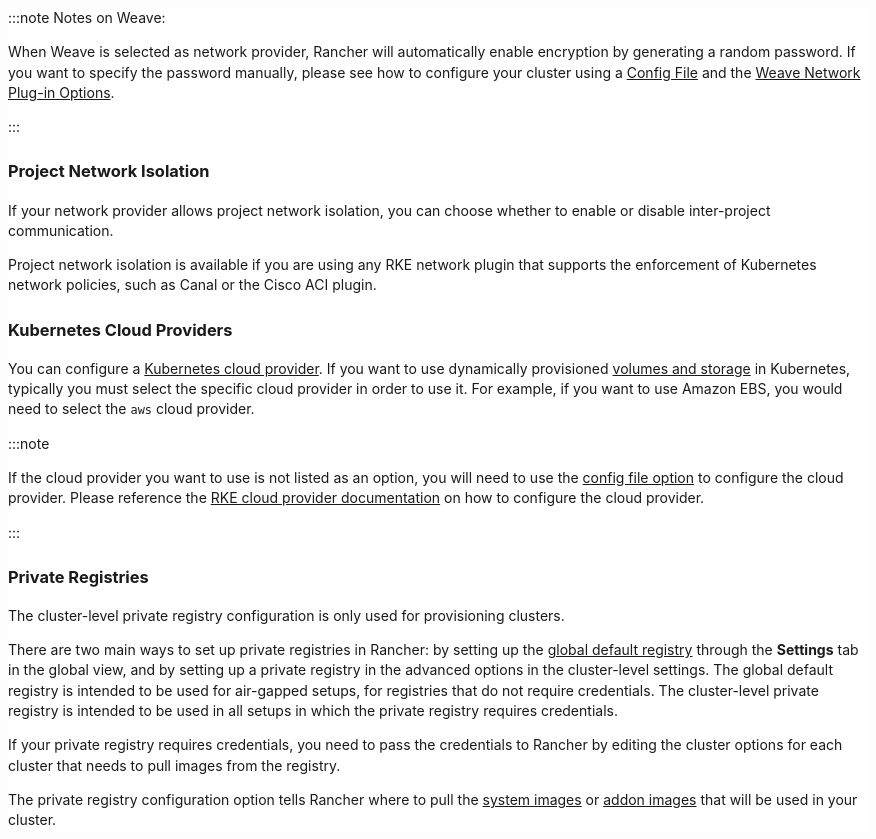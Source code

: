 <DeprecationWeave />

:::note Notes on Weave:

When Weave is selected as network provider, Rancher will automatically enable encryption by generating a random password. If you want to specify the password manually, please see how to configure your cluster using a [Config File](#rke-cluster-config-file-reference) and the [Weave Network Plug-in Options](https://rancher.com/docs/rke/latest/en/config-options/add-ons/network-plugins/#weave-network-plug-in-options).

:::

### Project Network Isolation

If your network provider allows project network isolation, you can choose whether to enable or disable inter-project communication.

Project network isolation is available if you are using any RKE network plugin that supports the enforcement of Kubernetes network policies, such as Canal or the Cisco ACI plugin.

### Kubernetes Cloud Providers

You can configure a [Kubernetes cloud provider](../../../how-to-guides/new-user-guides/kubernetes-clusters-in-rancher-setup/set-up-cloud-providers/set-up-cloud-providers.md). If you want to use dynamically provisioned [volumes and storage](../../../how-to-guides/new-user-guides/manage-clusters/create-kubernetes-persistent-storage/create-kubernetes-persistent-storage.md) in Kubernetes, typically you must select the specific cloud provider in order to use it. For example, if you want to use Amazon EBS, you would need to select the `aws` cloud provider.

:::note

If the cloud provider you want to use is not listed as an option, you will need to use the [config file option](#rke-cluster-config-file-reference) to configure the cloud provider. Please reference the [RKE cloud provider documentation](https://rancher.com/docs/rke/latest/en/config-options/cloud-providers/) on how to configure the cloud provider.

:::

### Private Registries

The cluster-level private registry configuration is only used for provisioning clusters.

There are two main ways to set up private registries in Rancher: by setting up the [global default registry](../../../how-to-guides/new-user-guides/authentication-permissions-and-global-configuration/global-default-private-registry.md) through the **Settings** tab in the global view, and by setting up a private registry in the advanced options in the cluster-level settings. The global default registry is intended to be used for air-gapped setups, for registries that do not require credentials. The cluster-level private registry is intended to be used in all setups in which the private registry requires credentials.

If your private registry requires credentials, you need to pass the credentials to Rancher by editing the cluster options for each cluster that needs to pull images from the registry.

The private registry configuration option tells Rancher where to pull the [system images](https://rancher.com/docs/rke/latest/en/config-options/system-images/) or [addon images](https://rancher.com/docs/rke/latest/en/config-options/add-ons/) that will be used in your cluster.
